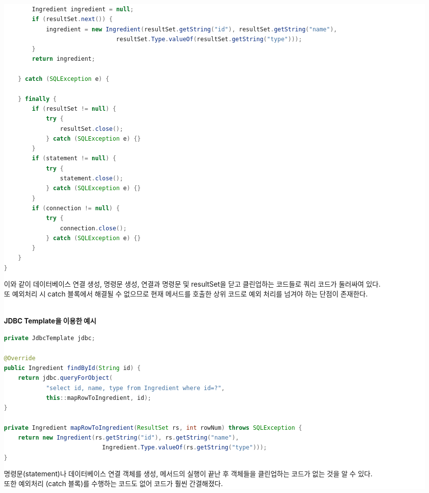```java
        Ingredient ingredient = null;
        if (resultSet.next()) {
            ingredient = new Ingredient(resultSet.getString("id"), resultSet.getString("name"), 
                                resultSet.Type.valueOf(resultSet.getString("type")));
        }
        return ingredient;

    } catch (SQLException e) {

    } finally {
        if (resultSet != null) {
            try {
                resultSet.close();
            } catch (SQLException e) {}
        }
        if (statement != null) {
            try {
                statement.close();
            } catch (SQLException e) {}
        }
        if (connection != null) {
            try {
                connection.close();
            } catch (SQLException e) {}
        }
    }
}
```

이와 같이 데이터베이스 연결 생성, 명령문 생성, 연결과 명령문 및 resultSet을 닫고 클린업하는 코드들로 쿼리 코드가 둘러싸여 있다.<br/>
또 예외처리 시 catch 블록에서 해결될 수 없으므로 현재 메서드를 호출한 상위 코드로 예외 처리를 넘겨야 하는 단점이 존재한다.
<br/>
<br/>

**JDBC Template을 이용한 예시**

```java
private JdbcTemplate jdbc;

@Override
public Ingredient findById(String id) {
    return jdbc.queryForObject(
            "select id, name, type from Ingredient where id=?",
            this::mapRowToIngredient, id);
}

private Ingredient mapRowToIngredient(ResultSet rs, int rowNum) throws SQLException {
    return new Ingredient(rs.getString("id"), rs.getString("name"), 
                            Ingredient.Type.valueOf(rs.getString("type")));
}
```

명령문(statement)나 데이터베이스 연결 객체를 생성, 메서드의 실행이 끝난 후 객체들을 클린업하는 코드가 없는 것을 알 수 있다.<br/>
또한 예외처리 (catch 블록)를 수행하는 코드도 없어 코드가 훨씬 간결해졌다.
<br/>
